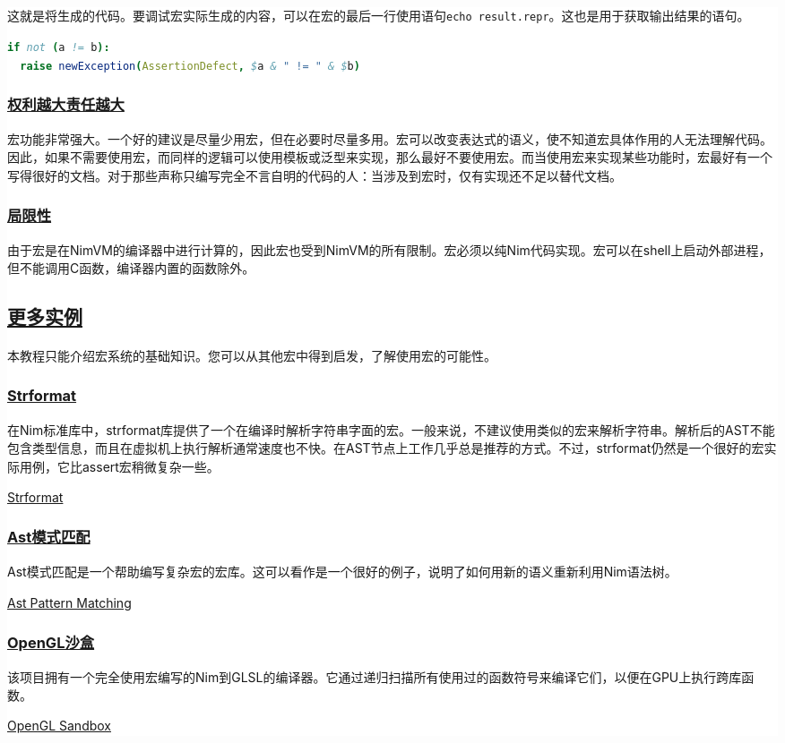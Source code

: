 这就是将生成的代码。要调试宏实际生成的内容，可以在宏的最后一行使用语句`echo result.repr`。这也是用于获取输出结果的语句。

```nim
if not (a != b):
  raise newException(AssertionDefect, $a & " != " & $b)
```

### [权利越大责任越大](https://nim-lang.org/docs/tut3.html#introduction-with-power-comes-responsibility)

宏功能非常强大。一个好的建议是尽量少用宏，但在必要时尽量多用。宏可以改变表达式的语义，使不知道宏具体作用的人无法理解代码。因此，如果不需要使用宏，而同样的逻辑可以使用模板或泛型来实现，那么最好不要使用宏。而当使用宏来实现某些功能时，宏最好有一个写得很好的文档。对于那些声称只编写完全不言自明的代码的人：当涉及到宏时，仅有实现还不足以替代文档。

### [局限性](https://nim-lang.org/docs/tut3.html#introduction-limitations)

由于宏是在NimVM的编译器中进行计算的，因此宏也受到NimVM的所有限制。宏必须以纯Nim代码实现。宏可以在shell上启动外部进程，但不能调用C函数，编译器内置的函数除外。

## [更多实例](https://nim-lang.org/docs/tut3.html#more-examples)

本教程只能介绍宏系统的基础知识。您可以从其他宏中得到启发，了解使用宏的可能性。

### [Strformat](https://nim-lang.org/docs/tut3.html#more-examples-strformat)

在Nim标准库中，strformat库提供了一个在编译时解析字符串字面的宏。一般来说，不建议使用类似的宏来解析字符串。解析后的AST不能包含类型信息，而且在虚拟机上执行解析通常速度也不快。在AST节点上工作几乎总是推荐的方式。不过，strformat仍然是一个很好的宏实际用例，它比assert宏稍微复杂一些。

[Strformat](https://github.com/nim-lang/Nim/blob/devel/lib/pure/strformat.nim)

### [Ast模式匹配](https://nim-lang.org/docs/tut3.html#more-examples-ast-pattern-matching)

Ast模式匹配是一个帮助编写复杂宏的宏库。这可以看作是一个很好的例子，说明了如何用新的语义重新利用Nim语法树。

[Ast Pattern Matching](https://github.com/nim-lang/ast-pattern-matching)

### [OpenGL沙盒](https://nim-lang.org/docs/tut3.html#more-examples-opengl-sandbox)

该项目拥有一个完全使用宏编写的Nim到GLSL的编译器。它通过递归扫描所有使用过的函数符号来编译它们，以便在GPU上执行跨库函数。

[OpenGL Sandbox](https://github.com/krux02/opengl-sandbox)